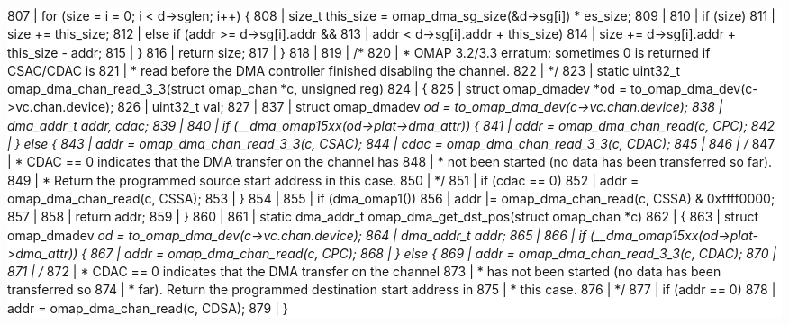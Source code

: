 807   |  for (size = i = 0; i < d->sglen; i++) {
808   | 		size_t this_size = omap_dma_sg_size(&d->sg[i]) * es_size;
809   |
810   |  if (size)
811   | 			size += this_size;
812   |  else if (addr >= d->sg[i].addr &&
813   | 			 addr < d->sg[i].addr + this_size)
814   | 			size += d->sg[i].addr + this_size - addr;
815   | 	}
816   |  return size;
817   | }
818   |
819   | /*
820   |  * OMAP 3.2/3.3 erratum: sometimes 0 is returned if CSAC/CDAC is
821   |  * read before the DMA controller finished disabling the channel.
822   |  */
823   | static uint32_t omap_dma_chan_read_3_3(struct omap_chan *c, unsigned reg)
824   | {
825   |  struct omap_dmadev *od = to_omap_dma_dev(c->vc.chan.device);
826   | 	uint32_t val;
827   |
837   |  struct omap_dmadev *od = to_omap_dma_dev(c->vc.chan.device);
838   | 	dma_addr_t addr, cdac;
839   |
840   |  if (__dma_omap15xx(od->plat->dma_attr)) {
841   | 		addr = omap_dma_chan_read(c, CPC);
842   | 	} else {
843   | 		addr = omap_dma_chan_read_3_3(c, CSAC);
844   | 		cdac = omap_dma_chan_read_3_3(c, CDAC);
845   |
846   |  /*
847   |  * CDAC == 0 indicates that the DMA transfer on the channel has
848   |  * not been started (no data has been transferred so far).
849   |  * Return the programmed source start address in this case.
850   |  */
851   |  if (cdac == 0)
852   | 			addr = omap_dma_chan_read(c, CSSA);
853   | 	}
854   |
855   |  if (dma_omap1())
856   | 		addr |= omap_dma_chan_read(c, CSSA) & 0xffff0000;
857   |
858   |  return addr;
859   | }
860   |
861   | static dma_addr_t omap_dma_get_dst_pos(struct omap_chan *c)
862   | {
863   |  struct omap_dmadev *od = to_omap_dma_dev(c->vc.chan.device);
864   | 	dma_addr_t addr;
865   |
866   |  if (__dma_omap15xx(od->plat->dma_attr)) {
867   | 		addr = omap_dma_chan_read(c, CPC);
868   | 	} else {
869   | 		addr = omap_dma_chan_read_3_3(c, CDAC);
870   |
871   |  /*
872   |  * CDAC == 0 indicates that the DMA transfer on the channel
873   |  * has not been started (no data has been transferred so
874   |  * far).  Return the programmed destination start address in
875   |  * this case.
876   |  */
877   |  if (addr == 0)
878   | 			addr = omap_dma_chan_read(c, CDSA);
879   | 	}